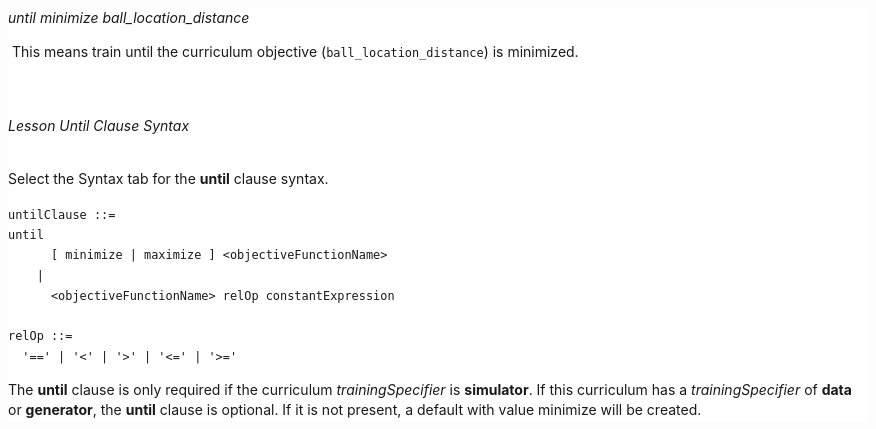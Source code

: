   *until minimize ball_location_distance*

‍
This means train until the curriculum objective (`ball_location_distance`) is minimized. 

‍

###### Lesson Until Clause Syntax

Select the Syntax tab for the **until** clause syntax.

```plaintext
untilClause ::=
until
      [ minimize | maximize ] <objectiveFunctionName>
    |
      <objectiveFunctionName> relOp constantExpression

relOp ::=
  '==' | '<' | '>' | '<=' | '>='
```

The **until** clause is only required if the curriculum _trainingSpecifier_ is **simulator**.  If this curriculum has a _trainingSpecifier_ of **data** or **generator**, the **until** clause is optional. If it is not present, a default with value minimize will be created.

[1]: #schema
[2]: https://daks2k3a4ib2z.cloudfront.net/57bf257ce45825764c5cb54b/57e8edb6507ff363506fcb75_Screen%20Shot%202016-09-26%20at%2005.42.50.png
